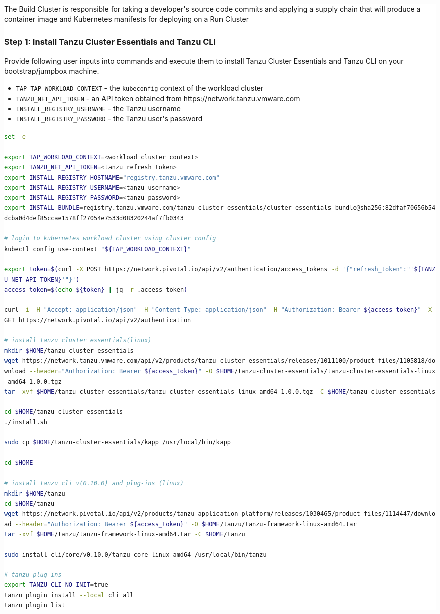 The Build Cluster is responsible for taking a developer's source code commits and applying a supply chain that will produce a container image and Kubernetes manifests for deploying on a Run Cluster

### <a id="tanzu-essential"> </a> Step 1: Install Tanzu Cluster Essentials and Tanzu CLI

Provide following user inputs into commands and execute them to install Tanzu Cluster Essentials and Tanzu CLI on your bootstrap/jumpbox machine.

* `TAP_TAP_WORKLOAD_CONTEXT` - the `kubeconfig` context of the workload cluster
* `TANZU_NET_API_TOKEN` - an API token obtained from https://network.tanzu.vmware.com
* `INSTALL_REGISTRY_USERNAME` - the Tanzu username
* `INSTALL_REGISTRY_PASSWORD` - the Tanzu user's password

```bash
set -e

export TAP_WORKLOAD_CONTEXT=<workload cluster context>
export TANZU_NET_API_TOKEN=<tanzu refresh token>
export INSTALL_REGISTRY_HOSTNAME="registry.tanzu.vmware.com"
export INSTALL_REGISTRY_USERNAME=<tanzu username>
export INSTALL_REGISTRY_PASSWORD=<tanzu password>
export INSTALL_BUNDLE=registry.tanzu.vmware.com/tanzu-cluster-essentials/cluster-essentials-bundle@sha256:82dfaf70656b54dcba0d4def85ccae1578ff27054e7533d08320244af7fb0343

# login to kubernetes workload cluster using cluster config
kubectl config use-context "${TAP_WORKLOAD_CONTEXT}"

export token=$(curl -X POST https://network.pivotal.io/api/v2/authentication/access_tokens -d '{"refresh_token":"'${TANZU_NET_API_TOKEN}'"}')
access_token=$(echo ${token} | jq -r .access_token)

curl -i -H "Accept: application/json" -H "Content-Type: application/json" -H "Authorization: Bearer ${access_token}" -X GET https://network.pivotal.io/api/v2/authentication

# install tanzu cluster essentials(linux)
mkdir $HOME/tanzu-cluster-essentials
wget https://network.tanzu.vmware.com/api/v2/products/tanzu-cluster-essentials/releases/1011100/product_files/1105818/download --header="Authorization: Bearer ${access_token}" -O $HOME/tanzu-cluster-essentials/tanzu-cluster-essentials-linux-amd64-1.0.0.tgz
tar -xvf $HOME/tanzu-cluster-essentials/tanzu-cluster-essentials-linux-amd64-1.0.0.tgz -C $HOME/tanzu-cluster-essentials

cd $HOME/tanzu-cluster-essentials
./install.sh

sudo cp $HOME/tanzu-cluster-essentials/kapp /usr/local/bin/kapp

cd $HOME

# install tanzu cli v(0.10.0) and plug-ins (linux)
mkdir $HOME/tanzu
cd $HOME/tanzu
wget https://network.pivotal.io/api/v2/products/tanzu-application-platform/releases/1030465/product_files/1114447/download --header="Authorization: Bearer ${access_token}" -O $HOME/tanzu/tanzu-framework-linux-amd64.tar
tar -xvf $HOME/tanzu/tanzu-framework-linux-amd64.tar -C $HOME/tanzu

sudo install cli/core/v0.10.0/tanzu-core-linux_amd64 /usr/local/bin/tanzu

# tanzu plug-ins
export TANZU_CLI_NO_INIT=true
tanzu plugin install --local cli all
tanzu plugin list

```